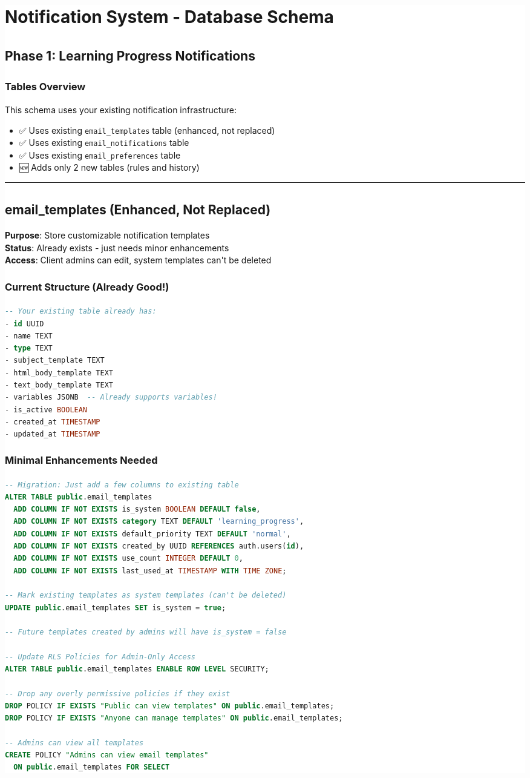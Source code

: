 # Notification System - Database Schema

## Phase 1: Learning Progress Notifications

### Tables Overview

This schema uses your existing notification infrastructure:
- ✅ Uses existing `email_templates` table (enhanced, not replaced)
- ✅ Uses existing `email_notifications` table
- ✅ Uses existing `email_preferences` table
- 🆕 Adds only 2 new tables (rules and history)

---

## email_templates (Enhanced, Not Replaced)

**Purpose**: Store customizable notification templates  
**Status**: Already exists - just needs minor enhancements  
**Access**: Client admins can edit, system templates can't be deleted

### Current Structure (Already Good!)
```sql
-- Your existing table already has:
- id UUID
- name TEXT
- type TEXT  
- subject_template TEXT
- html_body_template TEXT
- text_body_template TEXT
- variables JSONB  -- Already supports variables!
- is_active BOOLEAN
- created_at TIMESTAMP
- updated_at TIMESTAMP
```

### Minimal Enhancements Needed

```sql
-- Migration: Just add a few columns to existing table
ALTER TABLE public.email_templates 
  ADD COLUMN IF NOT EXISTS is_system BOOLEAN DEFAULT false,
  ADD COLUMN IF NOT EXISTS category TEXT DEFAULT 'learning_progress',
  ADD COLUMN IF NOT EXISTS default_priority TEXT DEFAULT 'normal',
  ADD COLUMN IF NOT EXISTS created_by UUID REFERENCES auth.users(id),
  ADD COLUMN IF NOT EXISTS use_count INTEGER DEFAULT 0,
  ADD COLUMN IF NOT EXISTS last_used_at TIMESTAMP WITH TIME ZONE;

-- Mark existing templates as system templates (can't be deleted)
UPDATE public.email_templates SET is_system = true;

-- Future templates created by admins will have is_system = false

-- Update RLS Policies for Admin-Only Access
ALTER TABLE public.email_templates ENABLE ROW LEVEL SECURITY;

-- Drop any overly permissive policies if they exist
DROP POLICY IF EXISTS "Public can view templates" ON public.email_templates;
DROP POLICY IF EXISTS "Anyone can manage templates" ON public.email_templates;

-- Admins can view all templates
CREATE POLICY "Admins can view email templates"
  ON public.email_templates FOR SELECT
```
